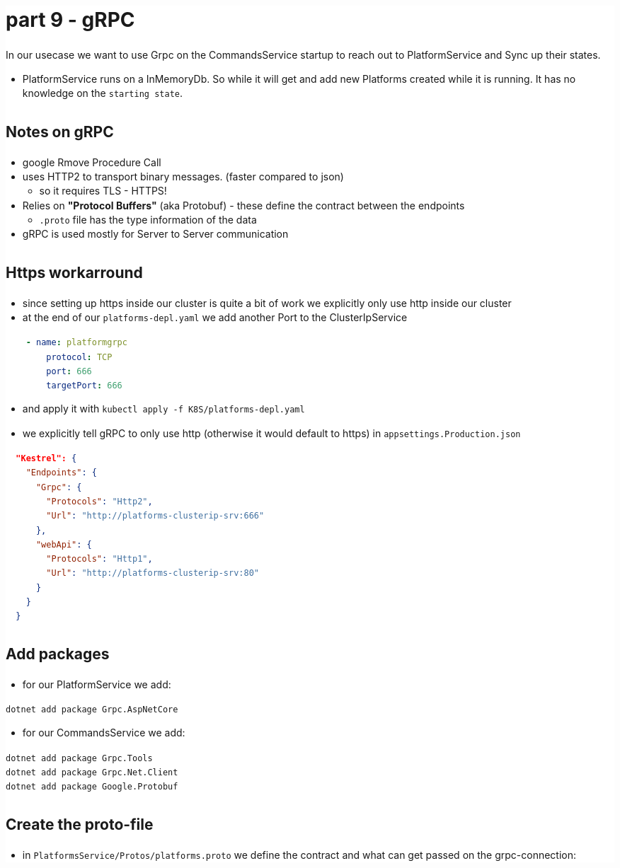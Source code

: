 # part 9 - gRPC

In our usecase we want to use Grpc on the CommandsService startup to reach out to PlatformService and Sync up their states.
- PlatformService runs on a InMemoryDb. So while it will get and add new Platforms created while it is running. It has no knowledge on the `starting state`. 

## Notes on gRPC
- google Rmove Procedure Call
- uses HTTP2 to transport binary messages. (faster compared to json)
    - so it requires TLS - HTTPS! 
- Relies on **"Protocol Buffers"** (aka Protobuf) - these define the contract between the endpoints
    - `.proto` file has the type information of the data
- gRPC is used mostly for Server to Server communication

## Https workarround
- since setting up https inside our cluster is quite a bit of work we explicitly only use http inside our cluster
- at the end of our `platforms-depl.yaml` we add another Port to the ClusterIpService
```yaml
    - name: platformgrpc
        protocol: TCP
        port: 666
        targetPort: 666
```
- and apply it with `kubectl apply -f K8S/platforms-depl.yaml`

- we explicitly tell gRPC to only use http (otherwise it would default to https) in `appsettings.Production.json`
```json
  "Kestrel": {
    "Endpoints": {
      "Grpc": {
        "Protocols": "Http2",
        "Url": "http://platforms-clusterip-srv:666"
      },
      "webApi": {
        "Protocols": "Http1",
        "Url": "http://platforms-clusterip-srv:80"
      }
    }
  }
```
## Add packages 
- for our PlatformService we add:
```
dotnet add package Grpc.AspNetCore
```
- for our CommandsService we add:
```
dotnet add package Grpc.Tools
dotnet add package Grpc.Net.Client
dotnet add package Google.Protobuf
```
## Create the proto-file
- in `PlatformsService/Protos/platforms.proto` we define the contract and what can get passed on the grpc-connection:
